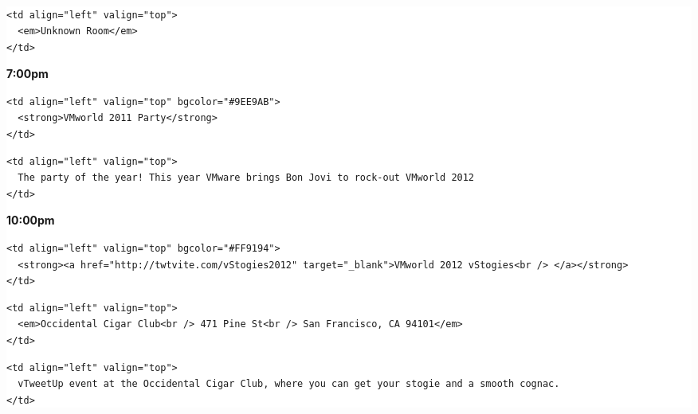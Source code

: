   <tr>
    <td align="left" valign="top">
    </td>
    
    <td align="left" valign="top">
      <em>Unknown Room</em>
    </td>
  </tr>
  
  <tr>
    <td align="left" valign="top" bgcolor="#9EE9AB">
      <strong>7:00pm</strong>
    </td>
    
    <td align="left" valign="top" bgcolor="#9EE9AB">
      <strong>VMworld 2011 Party</strong>
    </td>
  </tr>
  
  <tr>
    <td align="left" valign="top">
    </td>
    
    <td align="left" valign="top">
      The party of the year! This year VMware brings Bon Jovi to rock-out VMworld 2012
    </td>
  </tr>
  
  <tr>
    <td align="left" valign="top" bgcolor="#FF9194">
      <strong>10:00pm</strong>
    </td>
    
    <td align="left" valign="top" bgcolor="#FF9194">
      <strong><a href="http://twtvite.com/vStogies2012" target="_blank">VMworld 2012 vStogies<br /> </a></strong>
    </td>
  </tr>
  
  <tr>
    <td align="left" valign="top">
    </td>
    
    <td align="left" valign="top">
      <em>Occidental Cigar Club<br /> 471 Pine St<br /> San Francisco, CA 94101</em>
    </td>
  </tr>
  
  <tr>
    <td align="left" valign="top">
    </td>
    
    <td align="left" valign="top">
      vTweetUp event at the Occidental Cigar Club, where you can get your stogie and a smooth cognac.
    </td>
  </tr>
  